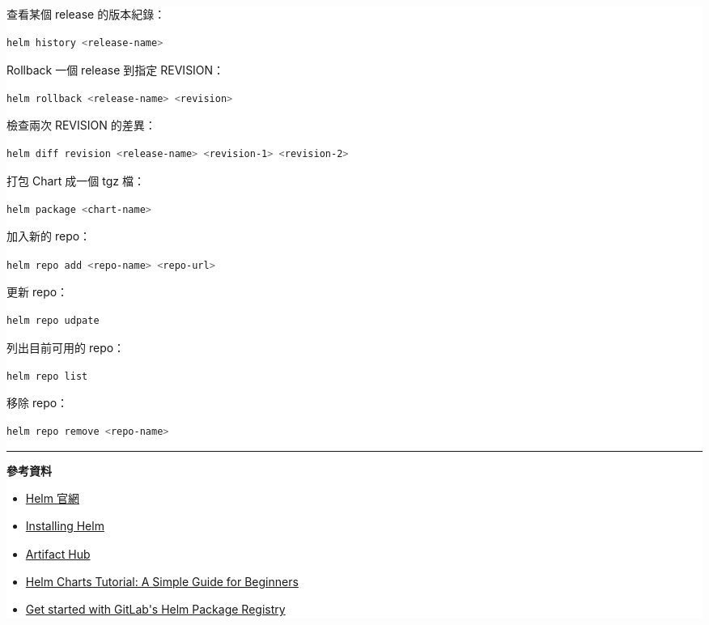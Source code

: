 查看某個 release 的版本紀錄：
```bash
helm history <release-name>
```

Rollback 一個 release 到指定 REVISION：
```bash
helm rollback <release-name> <revision>
```

檢查兩次 REVISION 的差異：
```bash
helm diff revision <release-name> <revision-1> <revision-2>
```

打包 Chart 成一個 tgz 檔：
```bash
helm package <chart-name>
```

加入新的 repo：
```bash
helm repo add <repo-name> <repo-url>
```

更新 repo：
```bash
helm repo udpate
```

列出目前可用的 repo：
```bash
helm repo list
```

移除 repo：
```bash
helm repo remove <repo-name>
```

---

**參考資料**

* [Helm 官網](https://helm.sh/)

* [Installing Helm](https://helm.sh/docs/intro/install/)

* [Artifact Hub](https://artifacthub.io/)

* [Helm Charts Tutorial: A Simple Guide for Beginners](https://devopscube.com/create-helm-chart/)

* [Get started with GitLab's Helm Package Registry](https://about.gitlab.com/blog/2021/10/18/improve-cd-workflows-helm-chart-registry/)

